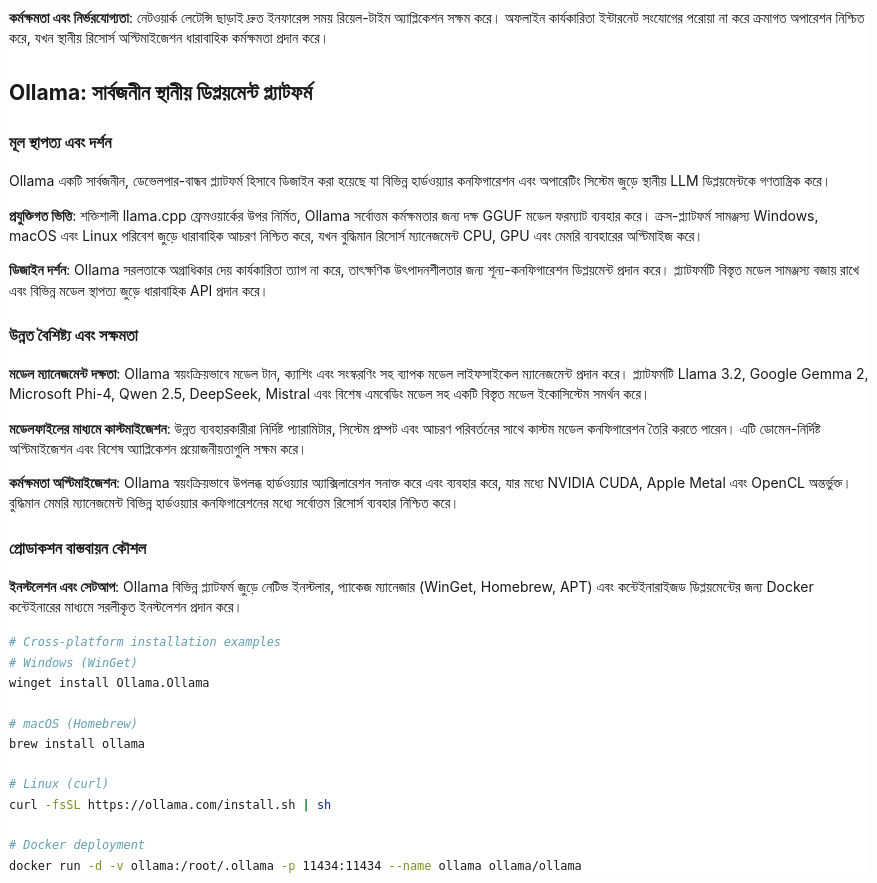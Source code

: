 **কর্মক্ষমতা এবং নির্ভরযোগ্যতা**: নেটওয়ার্ক লেটেন্সি ছাড়াই দ্রুত ইনফারেন্স সময় রিয়েল-টাইম অ্যাপ্লিকেশন সক্ষম করে। অফলাইন কার্যকারিতা ইন্টারনেট সংযোগের পরোয়া না করে ক্রমাগত অপারেশন নিশ্চিত করে, যখন স্থানীয় রিসোর্স অপ্টিমাইজেশন ধারাবাহিক কর্মক্ষমতা প্রদান করে।

## Ollama: সার্বজনীন স্থানীয় ডিপ্লয়মেন্ট প্ল্যাটফর্ম

### মূল স্থাপত্য এবং দর্শন

Ollama একটি সার্বজনীন, ডেভেলপার-বান্ধব প্ল্যাটফর্ম হিসাবে ডিজাইন করা হয়েছে যা বিভিন্ন হার্ডওয়্যার কনফিগারেশন এবং অপারেটিং সিস্টেম জুড়ে স্থানীয় LLM ডিপ্লয়মেন্টকে গণতান্ত্রিক করে।

**প্রযুক্তিগত ভিত্তি**: শক্তিশালী llama.cpp ফ্রেমওয়ার্কের উপর নির্মিত, Ollama সর্বোত্তম কর্মক্ষমতার জন্য দক্ষ GGUF মডেল ফরম্যাট ব্যবহার করে। ক্রস-প্ল্যাটফর্ম সামঞ্জস্য Windows, macOS এবং Linux পরিবেশ জুড়ে ধারাবাহিক আচরণ নিশ্চিত করে, যখন বুদ্ধিমান রিসোর্স ম্যানেজমেন্ট CPU, GPU এবং মেমরি ব্যবহারের অপ্টিমাইজ করে।

**ডিজাইন দর্শন**: Ollama সরলতাকে অগ্রাধিকার দেয় কার্যকারিতা ত্যাগ না করে, তাৎক্ষণিক উৎপাদনশীলতার জন্য শূন্য-কনফিগারেশন ডিপ্লয়মেন্ট প্রদান করে। প্ল্যাটফর্মটি বিস্তৃত মডেল সামঞ্জস্য বজায় রাখে এবং বিভিন্ন মডেল স্থাপত্য জুড়ে ধারাবাহিক API প্রদান করে।

### উন্নত বৈশিষ্ট্য এবং সক্ষমতা

**মডেল ম্যানেজমেন্ট দক্ষতা**: Ollama স্বয়ংক্রিয়ভাবে মডেল টান, ক্যাশিং এবং সংস্করণিং সহ ব্যাপক মডেল লাইফসাইকেল ম্যানেজমেন্ট প্রদান করে। প্ল্যাটফর্মটি Llama 3.2, Google Gemma 2, Microsoft Phi-4, Qwen 2.5, DeepSeek, Mistral এবং বিশেষ এমবেডিং মডেল সহ একটি বিস্তৃত মডেল ইকোসিস্টেম সমর্থন করে।

**মডেলফাইলের মাধ্যমে কাস্টমাইজেশন**: উন্নত ব্যবহারকারীরা নির্দিষ্ট প্যারামিটার, সিস্টেম প্রম্পট এবং আচরণ পরিবর্তনের সাথে কাস্টম মডেল কনফিগারেশন তৈরি করতে পারেন। এটি ডোমেন-নির্দিষ্ট অপ্টিমাইজেশন এবং বিশেষ অ্যাপ্লিকেশন প্রয়োজনীয়তাগুলি সক্ষম করে।

**কর্মক্ষমতা অপ্টিমাইজেশন**: Ollama স্বয়ংক্রিয়ভাবে উপলব্ধ হার্ডওয়্যার অ্যাক্সিলারেশন সনাক্ত করে এবং ব্যবহার করে, যার মধ্যে NVIDIA CUDA, Apple Metal এবং OpenCL অন্তর্ভুক্ত। বুদ্ধিমান মেমরি ম্যানেজমেন্ট বিভিন্ন হার্ডওয়্যার কনফিগারেশনের মধ্যে সর্বোত্তম রিসোর্স ব্যবহার নিশ্চিত করে।

### প্রোডাকশন বাস্তবায়ন কৌশল

**ইনস্টলেশন এবং সেটআপ**: Ollama বিভিন্ন প্ল্যাটফর্ম জুড়ে নেটিভ ইনস্টলার, প্যাকেজ ম্যানেজার (WinGet, Homebrew, APT) এবং কন্টেইনারাইজড ডিপ্লয়মেন্টের জন্য Docker কন্টেইনারের মাধ্যমে সরলীকৃত ইনস্টলেশন প্রদান করে।

```bash
# Cross-platform installation examples
# Windows (WinGet)
winget install Ollama.Ollama

# macOS (Homebrew)  
brew install ollama

# Linux (curl)
curl -fsSL https://ollama.com/install.sh | sh

# Docker deployment
docker run -d -v ollama:/root/.ollama -p 11434:11434 --name ollama ollama/ollama
```
